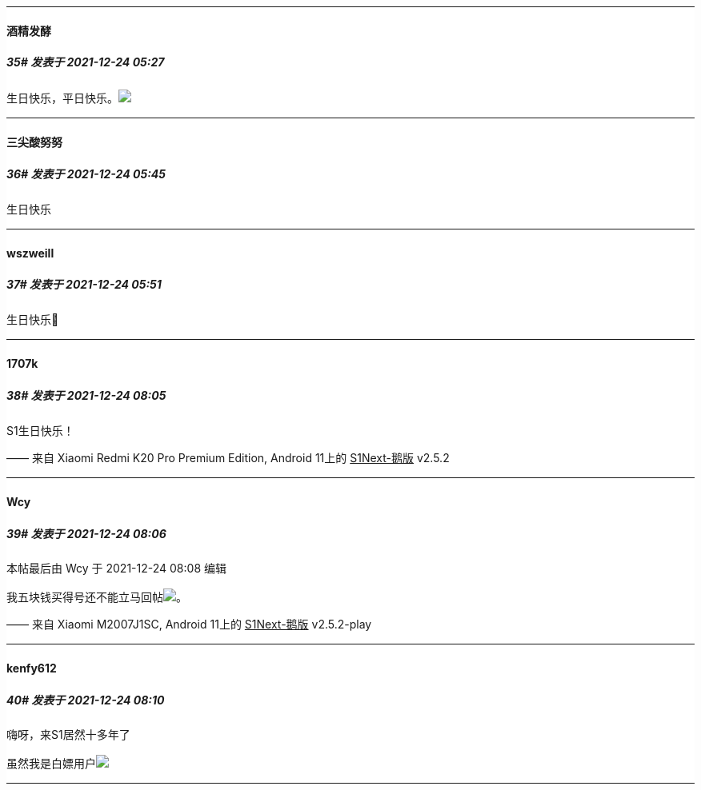 *****

####  酒精发酵  
##### 35#       发表于 2021-12-24 05:27

生日快乐，平日快乐。<img src="https://static.saraba1st.com/image/smiley/face2017/009.gif" referrerpolicy="no-referrer">

*****

####  三尖酸努努  
##### 36#       发表于 2021-12-24 05:45

生日快乐

*****

####  wszweill  
##### 37#       发表于 2021-12-24 05:51

生日快乐🎂

*****

####  1707k  
##### 38#       发表于 2021-12-24 08:05

S1生日快乐！

—— 来自 Xiaomi Redmi K20 Pro Premium Edition, Android 11上的 [S1Next-鹅版](https://github.com/ykrank/S1-Next/releases) v2.5.2

*****

####  Wcy  
##### 39#       发表于 2021-12-24 08:06

 本帖最后由 Wcy 于 2021-12-24 08:08 编辑 

我五块钱买得号还不能立马回帖<img src="https://static.saraba1st.com/image/smiley/face2017/004.gif" referrerpolicy="no-referrer">。

—— 来自 Xiaomi M2007J1SC, Android 11上的 [S1Next-鹅版](https://github.com/ykrank/S1-Next/releases) v2.5.2-play

*****

####  kenfy612  
##### 40#       发表于 2021-12-24 08:10

嗨呀，来S1居然十多年了

虽然我是白嫖用户<img src="https://static.saraba1st.com/image/smiley/face2017/037.png" referrerpolicy="no-referrer">

*****
